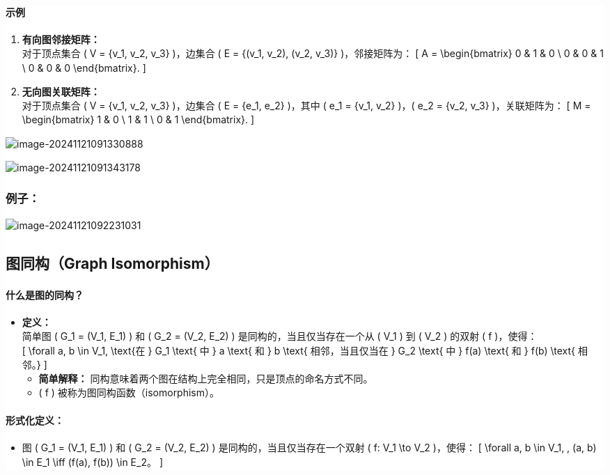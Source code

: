 #### **示例**
1. **有向图邻接矩阵：**  
   对于顶点集合 \( V = \{v_1, v_2, v_3\} \)，边集合 \( E = \{(v_1, v_2), (v_2, v_3)\} \)，邻接矩阵为：
   \[
   A =
   \begin{bmatrix}
   0 & 1 & 0 \\
   0 & 0 & 1 \\
   0 & 0 & 0
   \end{bmatrix}.
   \]

2. **无向图关联矩阵：**  
   对于顶点集合 \( V = \{v_1, v_2, v_3\} \)，边集合 \( E = \{e_1, e_2\} \)，其中 \( e_1 = \{v_1, v_2\} \)，\( e_2 = \{v_2, v_3\} \)，关联矩阵为：
   \[
   M =
   \begin{bmatrix}
   1 & 0 \\
   1 & 1 \\
   0 & 1
   \end{bmatrix}.
   \]

![image-20241121091330888](C:\Totoro.trip\blog-demo\source\images\image-20241121091330888.png)

![image-20241121091343178](C:\Totoro.trip\blog-demo\source\images\image-20241121091343178.png)

### 例子：

![image-20241121092231031](C:\Totoro.trip\blog-demo\source\images\image-20241121092231031.png)





## **图同构（Graph Isomorphism）**

#### **什么是图的同构？**
- **定义：**  
  简单图 \( G_1 = (V_1, E_1) \) 和 \( G_2 = (V_2, E_2) \) 是同构的，当且仅当存在一个从 \( V_1 \) 到 \( V_2 \) 的双射 \( f \)，使得：  
  \[
  \forall a, b \in V_1, \text{在 } G_1 \text{ 中 } a \text{ 和 } b \text{ 相邻，当且仅当在 } G_2 \text{ 中 } f(a) \text{ 和 } f(b) \text{ 相邻。}
  \]
  - **简单解释：** 同构意味着两个图在结构上完全相同，只是顶点的命名方式不同。
  - \( f \) 被称为图同构函数（isomorphism）。

#### **形式化定义：**
- 图 \( G_1 = (V_1, E_1) \) 和 \( G_2 = (V_2, E_2) \) 是同构的，当且仅当存在一个双射 \( f: V_1 \to V_2 \)，使得：
  \[
  \forall a, b \in V_1, \, (a, b) \in E_1 \iff (f(a), f(b)) \in E_2。
  \]
